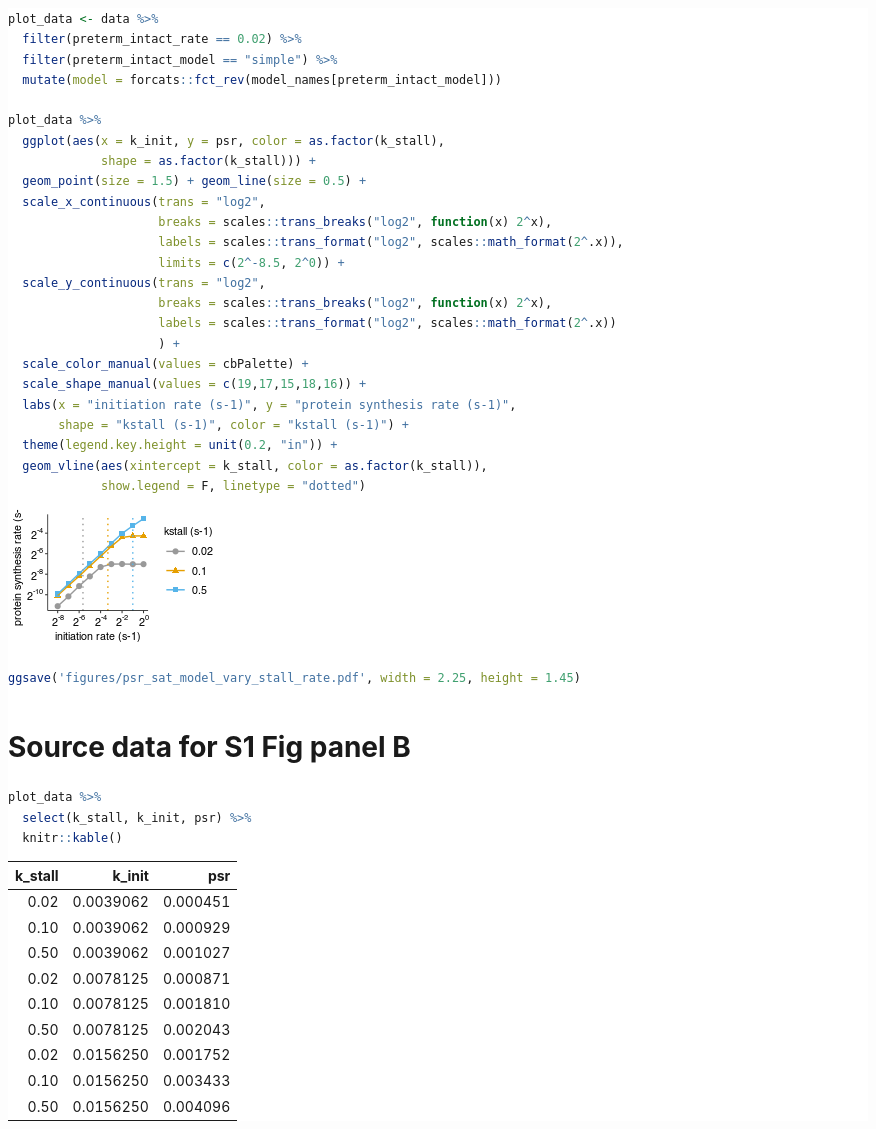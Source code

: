 ``` r
plot_data <- data %>% 
  filter(preterm_intact_rate == 0.02) %>% 
  filter(preterm_intact_model == "simple") %>% 
  mutate(model = forcats::fct_rev(model_names[preterm_intact_model]))

plot_data %>% 
  ggplot(aes(x = k_init, y = psr, color = as.factor(k_stall), 
             shape = as.factor(k_stall))) +
  geom_point(size = 1.5) + geom_line(size = 0.5) +
  scale_x_continuous(trans = "log2",
                     breaks = scales::trans_breaks("log2", function(x) 2^x),
                     labels = scales::trans_format("log2", scales::math_format(2^.x)),
                     limits = c(2^-8.5, 2^0)) +
  scale_y_continuous(trans = "log2",
                     breaks = scales::trans_breaks("log2", function(x) 2^x),
                     labels = scales::trans_format("log2", scales::math_format(2^.x))
                     ) +
  scale_color_manual(values = cbPalette) +
  scale_shape_manual(values = c(19,17,15,18,16)) +
  labs(x = "initiation rate (s-1)", y = "protein synthesis rate (s-1)",
       shape = "kstall (s-1)", color = "kstall (s-1)") +
  theme(legend.key.height = unit(0.2, "in")) +
  geom_vline(aes(xintercept = k_stall, color = as.factor(k_stall)), 
             show.legend = F, linetype = "dotted")
```

![](analyze_results_files/figure-markdown_github/unnamed-chunk-11-1.png)

``` r
ggsave('figures/psr_sat_model_vary_stall_rate.pdf', width = 2.25, height = 1.45) 
```

Source data for S1 Fig panel B
==============================

``` r
plot_data %>% 
  select(k_stall, k_init, psr) %>% 
  knitr::kable()
```

|  k\_stall|    k\_init|       psr|
|---------:|----------:|---------:|
|      0.02|  0.0039062|  0.000451|
|      0.10|  0.0039062|  0.000929|
|      0.50|  0.0039062|  0.001027|
|      0.02|  0.0078125|  0.000871|
|      0.10|  0.0078125|  0.001810|
|      0.50|  0.0078125|  0.002043|
|      0.02|  0.0156250|  0.001752|
|      0.10|  0.0156250|  0.003433|
|      0.50|  0.0156250|  0.004096|